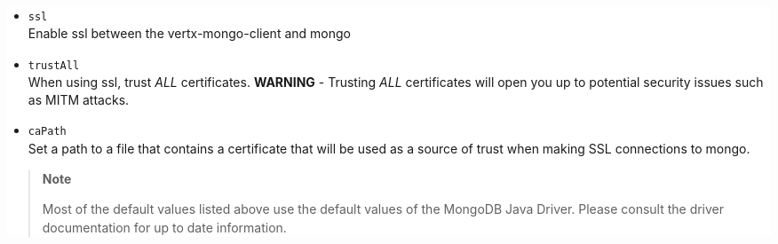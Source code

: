   - `ssl`  
    Enable ssl between the vertx-mongo-client and mongo

  - `trustAll`  
    When using ssl, trust *ALL* certificates. **WARNING** - Trusting
    *ALL* certificates will open you up to potential security issues
    such as MITM attacks.

  - `caPath`  
    Set a path to a file that contains a certificate that will be used
    as a source of trust when making SSL connections to mongo.

> **Note**
> 
> Most of the default values listed above use the default values of the
> MongoDB Java Driver. Please consult the driver documentation for up to
> date information.

